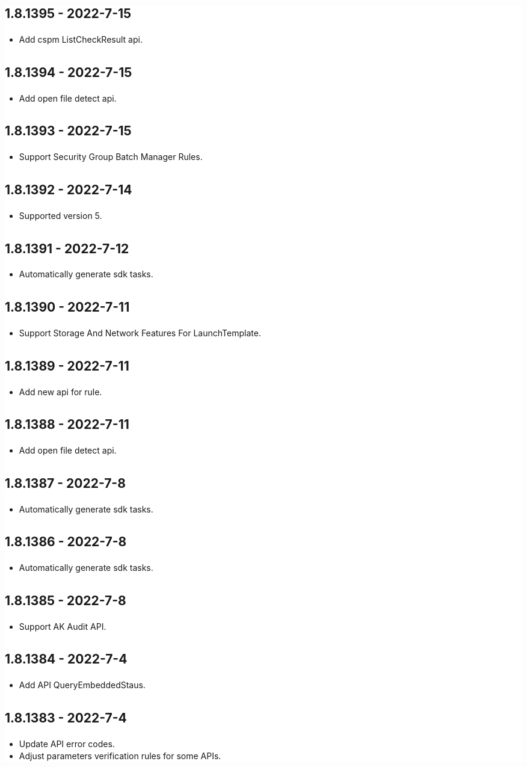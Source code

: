 ## 1.8.1395 - 2022-7-15
- Add cspm ListCheckResult api.


## 1.8.1394 - 2022-7-15
- Add open file detect api.


## 1.8.1393 - 2022-7-15
- Support Security Group Batch Manager Rules.


## 1.8.1392 - 2022-7-14
- Supported version 5.


## 1.8.1391 - 2022-7-12
- Automatically generate sdk tasks.


## 1.8.1390 - 2022-7-11
- Support Storage And Network Features For LaunchTemplate.


## 1.8.1389 - 2022-7-11
- Add new api for rule.


## 1.8.1388 - 2022-7-11
- Add open file detect api.


## 1.8.1387 - 2022-7-8
- Automatically generate sdk tasks.


## 1.8.1386 - 2022-7-8
- Automatically generate sdk tasks.


## 1.8.1385 - 2022-7-8
- Support AK Audit API.


## 1.8.1384 - 2022-7-4
- Add API QueryEmbeddedStaus.


## 1.8.1383 - 2022-7-4
- Update API error codes.
- Adjust parameters verification rules for some APIs.
